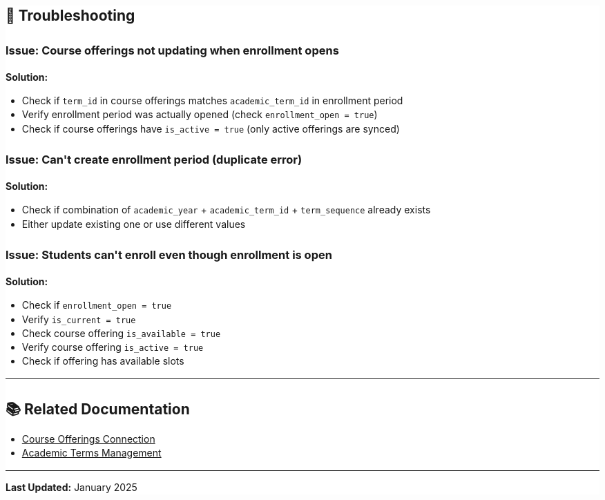 
## 🔧 Troubleshooting

### Issue: Course offerings not updating when enrollment opens

**Solution:**

- Check if `term_id` in course offerings matches `academic_term_id` in enrollment period
- Verify enrollment period was actually opened (check `enrollment_open = true`)
- Check if course offerings have `is_active = true` (only active offerings are synced)

### Issue: Can't create enrollment period (duplicate error)

**Solution:**

- Check if combination of `academic_year` + `academic_term_id` + `term_sequence` already exists
- Either update existing one or use different values

### Issue: Students can't enroll even though enrollment is open

**Solution:**

- Check if `enrollment_open = true`
- Verify `is_current = true`
- Check course offering `is_available = true`
- Verify course offering `is_active = true`
- Check if offering has available slots

---

## 📚 Related Documentation

- [Course Offerings Connection](./COURSE_OFFERINGS_CONNECTION.md)
- [Academic Terms Management](./docs/PROGRAMS_TERMS_SUBJECTS_CONNECTION_COMPLETE.md)

---

**Last Updated:** January 2025
